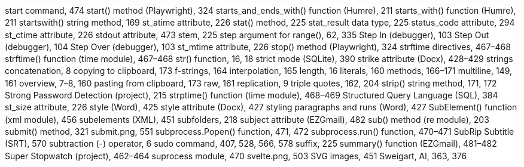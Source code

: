 start command, 474
start() method (Playwright), 324
starts_and_ends_with() function (Humre), 211
starts_with() function (Humre), 211
startswith() string method, 169
st_atime attribute, 226
stat() method, 225
stat_result data type, 225
status_code attribute, 294
st_ctime attribute, 226
stdout attribute, 473
stem, 225
step argument for range(), 62, 335
Step In (debugger), 103
Step Out (debugger), 104
Step Over (debugger), 103
st_mtime attribute, 226
stop() method (Playwright), 324
strftime directives, 467–468
strftime() function (time module), 467–468
str() function, 16, 18
strict mode (SQLite), 390
strike attribute (Docx), 428–429
strings
concatenation, 8
copying to clipboard, 173
f-strings, 164
interpolation, 165
length, 16
literals, 160
methods, 166–171
multiline, 149, 161
overview, 7–8, 160
pasting from clipboard, 173
raw, 161
replication, 9
triple quotes, 162, 204
strip() string method, 171, 172
Strong Password Detection (project), 215
strptime() function (time module), 468–469
Structured Query Language (SQL), 384
st_size attribute, 226
style (Word), 425
style attribute (Docx), 427
styling paragraphs and runs (Word), 427
SubElement() function (xml module), 456
subelements (XML), 451
subfolders, 218
subject attribute (EZGmail), 482
sub() method (re module), 203
submit() method, 321
submit.png, 551
subprocess.Popen() function, 471, 472
subprocess.run() function, 470–471
SubRip Subtitle (SRT), 570
subtraction (-) operator, 6
sudo command, 407, 528, 566, 578
suffix, 225
summary() function (EZGmail), 481–482
Super Stopwatch (project), 462–464
suprocess module, 470
svelte.png, 503
SVG images, 451
Sweigart, Al, 363, 376
